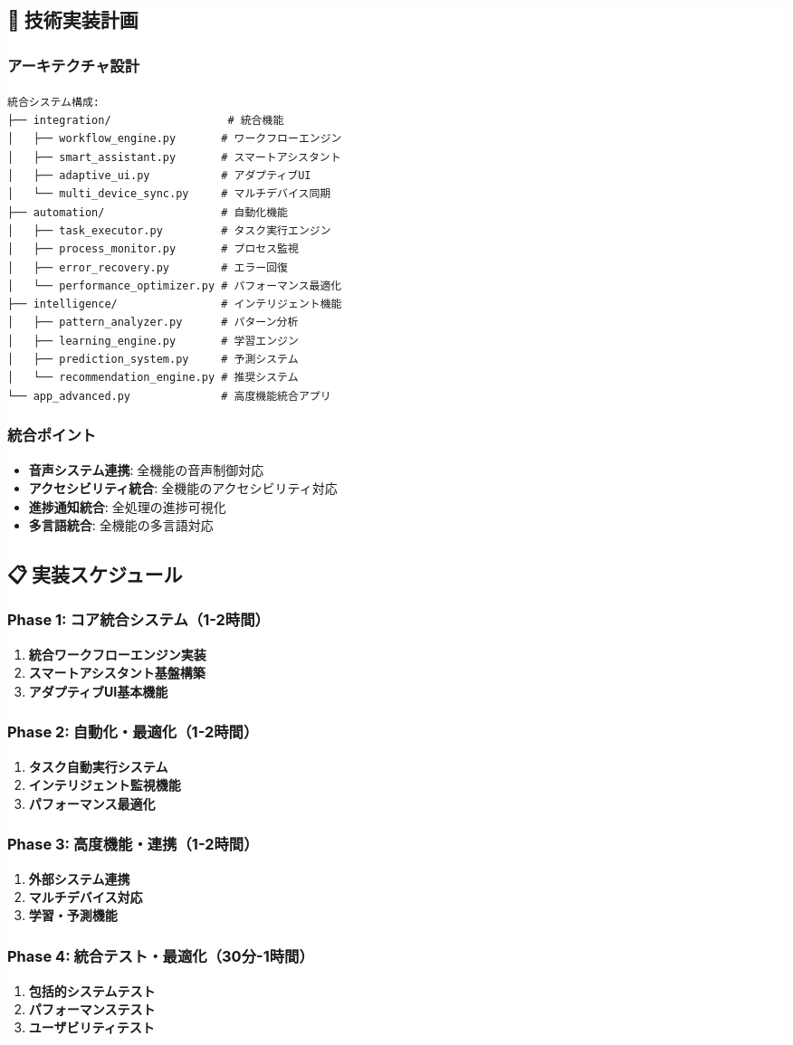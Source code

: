 ## 🔧 技術実装計画

### アーキテクチャ設計
```
統合システム構成:
├── integration/                  # 統合機能
│   ├── workflow_engine.py       # ワークフローエンジン
│   ├── smart_assistant.py       # スマートアシスタント
│   ├── adaptive_ui.py           # アダプティブUI
│   └── multi_device_sync.py     # マルチデバイス同期
├── automation/                  # 自動化機能  
│   ├── task_executor.py         # タスク実行エンジン
│   ├── process_monitor.py       # プロセス監視
│   ├── error_recovery.py        # エラー回復
│   └── performance_optimizer.py # パフォーマンス最適化
├── intelligence/                # インテリジェント機能
│   ├── pattern_analyzer.py      # パターン分析
│   ├── learning_engine.py       # 学習エンジン  
│   ├── prediction_system.py     # 予測システム
│   └── recommendation_engine.py # 推奨システム
└── app_advanced.py              # 高度機能統合アプリ
```

### 統合ポイント
- **音声システム連携**: 全機能の音声制御対応
- **アクセシビリティ統合**: 全機能のアクセシビリティ対応
- **進捗通知統合**: 全処理の進捗可視化
- **多言語統合**: 全機能の多言語対応

## 📋 実装スケジュール

### Phase 1: コア統合システム（1-2時間）
1. **統合ワークフローエンジン実装**
2. **スマートアシスタント基盤構築**
3. **アダプティブUI基本機能**

### Phase 2: 自動化・最適化（1-2時間）
1. **タスク自動実行システム**
2. **インテリジェント監視機能**
3. **パフォーマンス最適化**

### Phase 3: 高度機能・連携（1-2時間）
1. **外部システム連携**
2. **マルチデバイス対応**
3. **学習・予測機能**

### Phase 4: 統合テスト・最適化（30分-1時間）
1. **包括的システムテスト**
2. **パフォーマンステスト**
3. **ユーザビリティテスト**
